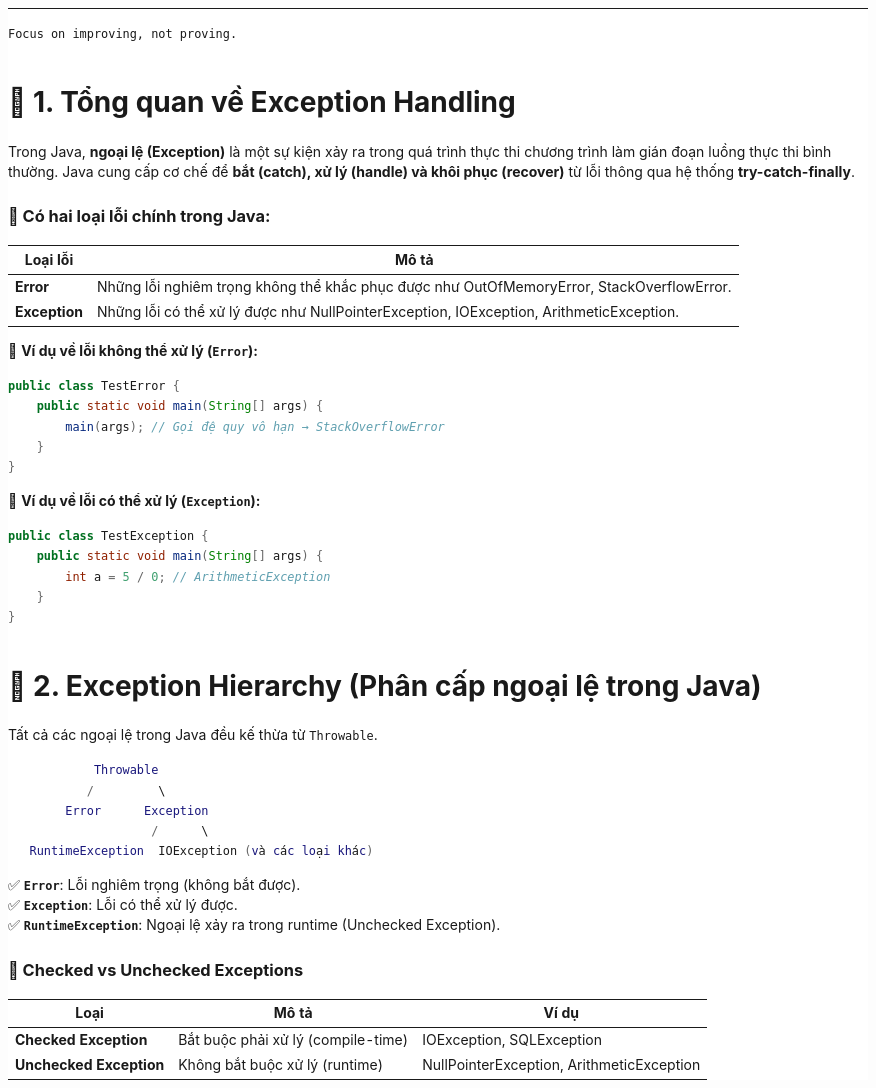 
---
`Focus on improving, not proving.`
# **📌 1. Tổng quan về Exception Handling**

Trong Java, **ngoại lệ (Exception)** là một sự kiện xảy ra trong quá trình thực thi chương trình làm gián đoạn luồng thực thi bình thường. Java cung cấp cơ chế để **bắt (catch), xử lý (handle) và khôi phục (recover)** từ lỗi thông qua hệ thống **try-catch-finally**.

### **🔹 Có hai loại lỗi chính trong Java:**
|**Loại lỗi**|**Mô tả**|
|---|---|
|**Error**|Những lỗi nghiêm trọng không thể khắc phục được như OutOfMemoryError, StackOverflowError.|
|**Exception**|Những lỗi có thể xử lý được như NullPointerException, IOException, ArithmeticException.|

📌 **Ví dụ về lỗi không thể xử lý (`Error`):**
```java
public class TestError {
    public static void main(String[] args) {
        main(args); // Gọi đệ quy vô hạn → StackOverflowError
    }
}
```
📌 **Ví dụ về lỗi có thể xử lý (`Exception`):**
```java
public class TestException {
    public static void main(String[] args) {
        int a = 5 / 0; // ArithmeticException
    }
}
```
# **📌 2. Exception Hierarchy (Phân cấp ngoại lệ trong Java)**

Tất cả các ngoại lệ trong Java đều kế thừa từ `Throwable`.
```lua
            Throwable
           /         \
        Error      Exception
                    /      \
   RuntimeException  IOException (và các loại khác)
```
✅ **`Error`**: Lỗi nghiêm trọng (không bắt được).  
✅ **`Exception`**: Lỗi có thể xử lý được.  
✅ **`RuntimeException`**: Ngoại lệ xảy ra trong runtime (Unchecked Exception).
### **🔹 Checked vs Unchecked Exceptions**

|**Loại**|**Mô tả**|**Ví dụ**|
|---|---|---|
|**Checked Exception**|Bắt buộc phải xử lý (compile-time)|IOException, SQLException|
|**Unchecked Exception**|Không bắt buộc xử lý (runtime)|NullPointerException, ArithmeticException|
